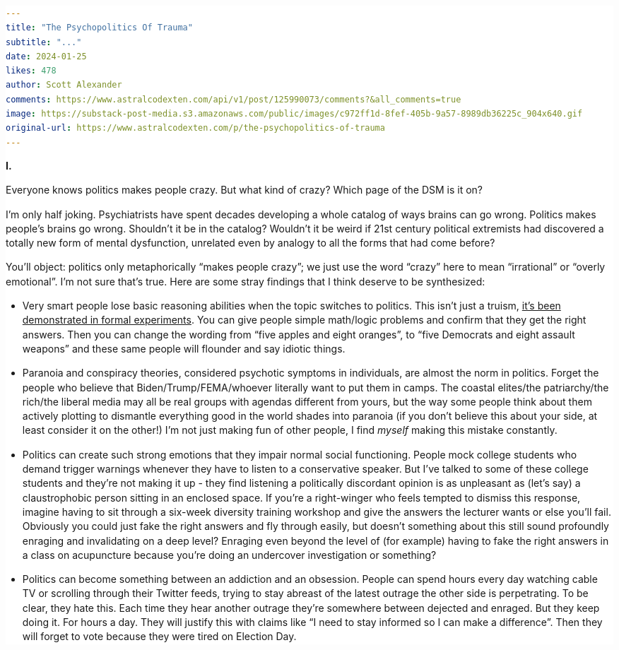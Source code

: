 ```yaml
---
title: "The Psychopolitics Of Trauma"
subtitle: "..."
date: 2024-01-25
likes: 478
author: Scott Alexander
comments: https://www.astralcodexten.com/api/v1/post/125990073/comments?&all_comments=true
image: https://substack-post-media.s3.amazonaws.com/public/images/c972ff1d-8fef-405b-9a57-8989db36225c_904x640.gif
original-url: https://www.astralcodexten.com/p/the-psychopolitics-of-trauma
---
```

**I.**

Everyone knows politics makes people crazy. But what kind of crazy? Which page of the DSM is it on?

I’m only half joking. Psychiatrists have spent decades developing a whole catalog of ways brains can go wrong. Politics makes people’s brains go wrong. Shouldn’t it be in the catalog? Wouldn’t it be weird if 21st century political extremists had discovered a totally new form of mental dysfunction, unrelated even by analogy to all the forms that had come before?

You’ll object: politics only metaphorically “makes people crazy”; we just use the word “crazy” here to mean “irrational” or “overly emotional”. I’m not sure that’s true. Here are some stray findings that I think deserve to be synthesized:

  * Very smart people lose basic reasoning abilities when the topic switches to politics. This isn’t just a truism, [it’s been demonstrated in formal experiments](https://www.vox.com/2014/4/6/5556462/brain-dead-how-politics-makes-us-stupid). You can give people simple math/logic problems and confirm that they get the right answers. Then you can change the wording from “five apples and eight oranges”, to “five Democrats and eight assault weapons” and these same people will flounder and say idiotic things.

  * Paranoia and conspiracy theories, considered psychotic symptoms in individuals, are almost the norm in politics. Forget the people who believe that Biden/Trump/FEMA/whoever literally want to put them in camps. The coastal elites/the patriarchy/the rich/the liberal media may all be real groups with agendas different from yours, but the way some people think about them actively plotting to dismantle everything good in the world shades into paranoia (if you don’t believe this about your side, at least consider it on the other!) I’m not just making fun of other people, I find _myself_ making this mistake constantly.

  * Politics can create such strong emotions that they impair normal social functioning. People mock college students who demand trigger warnings whenever they have to listen to a conservative speaker. But I’ve talked to some of these college students and they’re not making it up - they find listening a politically discordant opinion is as unpleasant as (let’s say) a claustrophobic person sitting in an enclosed space. If you’re a right-winger who feels tempted to dismiss this response, imagine having to sit through a six-week diversity training workshop and give the answers the lecturer wants or else you’ll fail. Obviously you could just fake the right answers and fly through easily, but doesn’t something about this still sound profoundly enraging and invalidating on a deep level? Enraging even beyond the level of (for example) having to fake the right answers in a class on acupuncture because you’re doing an undercover investigation or something?

  * Politics can become something between an addiction and an obsession. People can spend hours every day watching cable TV or scrolling through their Twitter feeds, trying to stay abreast of the latest outrage the other side is perpetrating. To be clear, they hate this. Each time they hear another outrage they’re somewhere between dejected and enraged. But they keep doing it. For hours a day. They will justify this with claims like “I need to stay informed so I can make a difference”. Then they will forget to vote because they were tired on Election Day.
